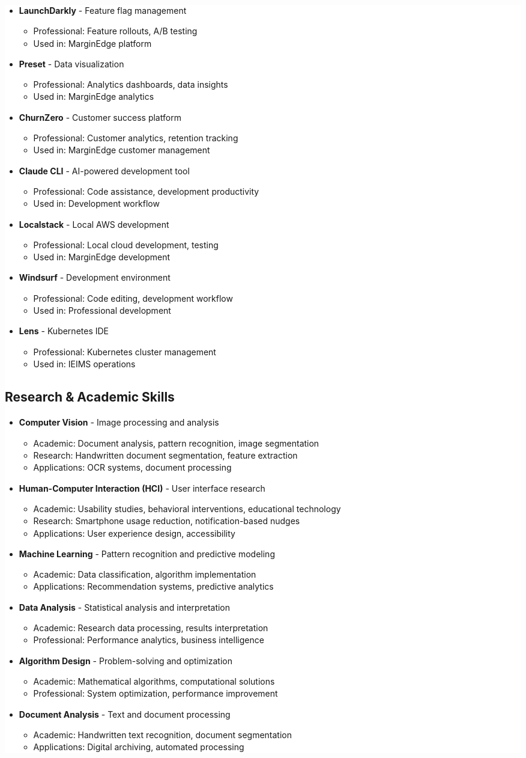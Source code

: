 - **LaunchDarkly** - Feature flag management
  - Professional: Feature rollouts, A/B testing
  - Used in: MarginEdge platform

- **Preset** - Data visualization
  - Professional: Analytics dashboards, data insights
  - Used in: MarginEdge analytics

- **ChurnZero** - Customer success platform
  - Professional: Customer analytics, retention tracking
  - Used in: MarginEdge customer management

- **Claude CLI** - AI-powered development tool
  - Professional: Code assistance, development productivity
  - Used in: Development workflow

- **Localstack** - Local AWS development
  - Professional: Local cloud development, testing
  - Used in: MarginEdge development

- **Windsurf** - Development environment
  - Professional: Code editing, development workflow
  - Used in: Professional development

- **Lens** - Kubernetes IDE
  - Professional: Kubernetes cluster management
  - Used in: IEIMS operations

## Research & Academic Skills

- **Computer Vision** - Image processing and analysis
  - Academic: Document analysis, pattern recognition, image segmentation
  - Research: Handwritten document segmentation, feature extraction
  - Applications: OCR systems, document processing

- **Human-Computer Interaction (HCI)** - User interface research
  - Academic: Usability studies, behavioral interventions, educational technology
  - Research: Smartphone usage reduction, notification-based nudges
  - Applications: User experience design, accessibility

- **Machine Learning** - Pattern recognition and predictive modeling
  - Academic: Data classification, algorithm implementation
  - Applications: Recommendation systems, predictive analytics

- **Data Analysis** - Statistical analysis and interpretation
  - Academic: Research data processing, results interpretation
  - Professional: Performance analytics, business intelligence

- **Algorithm Design** - Problem-solving and optimization
  - Academic: Mathematical algorithms, computational solutions
  - Professional: System optimization, performance improvement

- **Document Analysis** - Text and document processing
  - Academic: Handwritten text recognition, document segmentation
  - Applications: Digital archiving, automated processing

